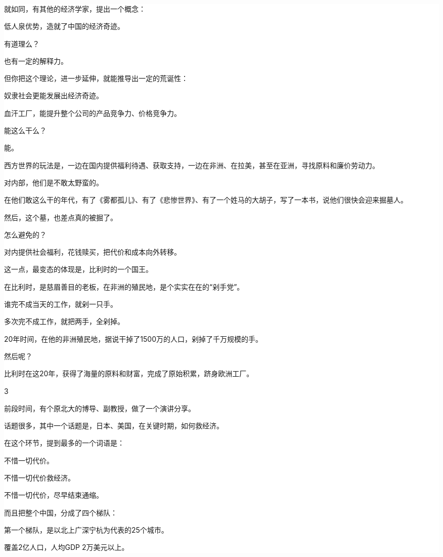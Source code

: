 就如同，有其他的经济学家，提出一个概念：

低人泉优势，造就了中国的经济奇迹。

有道理么？

也有一定的解释力。

但你把这个理论，进一步延伸，就能推导出一定的荒诞性：

奴隶社会更能发展出经济奇迹。

血汗工厂，能提升整个公司的产品竞争力、价格竞争力。

能这么干么？

能。  

西方世界的玩法是，一边在国内提供福利待遇、获取支持，一边在非洲、在拉美，甚至在亚洲，寻找原料和廉价劳动力。  

对内部，他们是不敢太野蛮的。  

在他们敢这么干的年代，有了《雾都孤儿》、有了《悲惨世界》、有了一个姓马的大胡子，写了一本书，说他们很快会迎来掘墓人。  

然后，这个墓，也差点真的被掘了。  

怎么避免的？

对内提供社会福利，花钱赎买，把代价和成本向外转移。

这一点，最变态的体现是，比利时的一个国王。  

在比利时，是慈眉善目的老板，在非洲的殖民地，是个实实在在的“剁手党”。

谁完不成当天的工作，就剁一只手。

多次完不成工作，就把两手，全剁掉。  

20年时间，在他的非洲殖民地，据说干掉了1500万的人口，剁掉了千万规模的手。  

然后呢？  

比利时在这20年，获得了海量的原料和财富，完成了原始积累，跻身欧洲工厂。

  

3

  

前段时间，有个原北大的博导、副教授，做了一个演讲分享。  

话题很多，其中一个话题是，日本、美国，在关键时期，如何救经济。  

在这个环节，提到最多的一个词语是：  

不惜一切代价。

不惜一切代价救经济。

不惜一切代价，尽早结束通缩。

而且把整个中国，分成了四个梯队：  

第一个梯队，是以北上广深宁杭为代表的25个城市。

覆盖2亿人口，人均GDP 2万美元以上。
